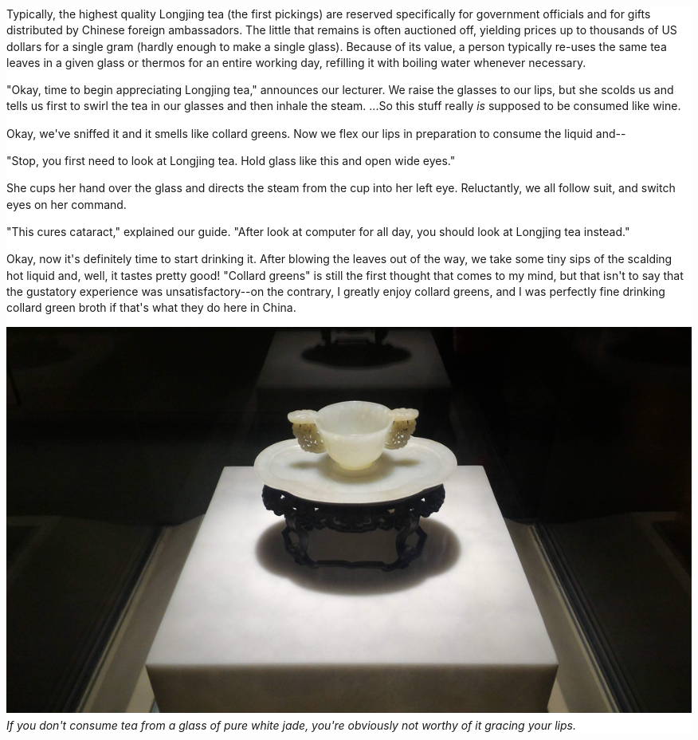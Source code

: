 Typically, the highest quality Longjing tea (the first pickings) are reserved specifically for government officials and for gifts distributed by Chinese foreign ambassadors. The little that remains is often auctioned off, yielding prices up to thousands of US dollars for a single gram (hardly enough to make a single glass). Because of its value, a person typically re-uses the same tea leaves in a given glass or thermos for an entire working day, refilling it with boiling water whenever necessary.

"Okay, time to begin appreciating Longjing tea," announces our lecturer. We raise the glasses to our lips, but she scolds us and tells us first to swirl the tea in our glasses and then inhale the steam. ...So this stuff really *is* supposed to be consumed like wine.

Okay, we've sniffed it and it smells like collard greens. Now we flex our lips in preparation to consume the liquid and--

"Stop, you first need to look at Longjing tea. Hold glass like this and open wide eyes."

She cups her hand over the glass and directs the steam from the cup into her left eye. Reluctantly, we all follow suit, and switch eyes on her command.

"This cures cataract," explained our guide. "After look at computer for all day, you should look at Longjing tea instead."

Okay, now it's definitely time to start drinking it. After blowing the leaves out of the way, we take some tiny sips of the scalding hot liquid and, well, it tastes pretty good! "Collard greens" is still the first thought that comes to my mind, but that isn't to say that the gustatory experience was unsatisfactory--on the contrary, I greatly enjoy collard greens, and I was perfectly fine drinking collard green broth if that's what they do here in China.

![A teacup of pure white jade](/assets/images/2016/06/P_20160603_154144.jpg)
*If you don't consume tea from a glass of pure white jade, you're obviously not worthy of it gracing your lips.*
